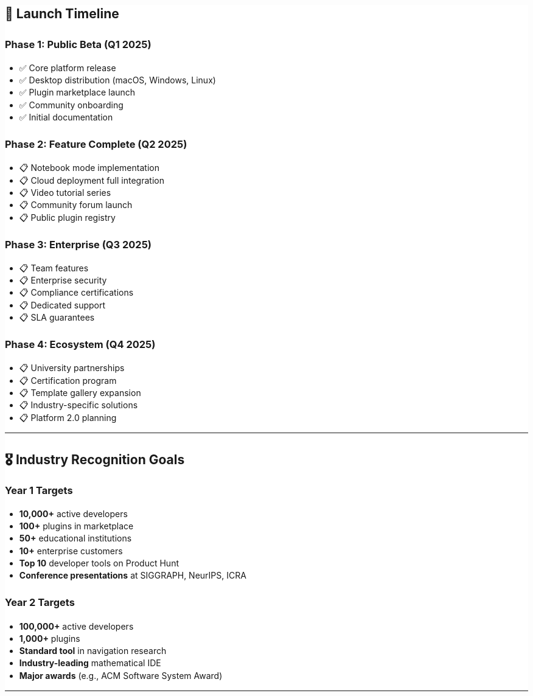 
## 📅 Launch Timeline

### Phase 1: Public Beta (Q1 2025)
- ✅ Core platform release
- ✅ Desktop distribution (macOS, Windows, Linux)
- ✅ Plugin marketplace launch
- ✅ Community onboarding
- ✅ Initial documentation

### Phase 2: Feature Complete (Q2 2025)
- 📋 Notebook mode implementation
- 📋 Cloud deployment full integration
- 📋 Video tutorial series
- 📋 Community forum launch
- 📋 Public plugin registry

### Phase 3: Enterprise (Q3 2025)
- 📋 Team features
- 📋 Enterprise security
- 📋 Compliance certifications
- 📋 Dedicated support
- 📋 SLA guarantees

### Phase 4: Ecosystem (Q4 2025)
- 📋 University partnerships
- 📋 Certification program
- 📋 Template gallery expansion
- 📋 Industry-specific solutions
- 📋 Platform 2.0 planning

---

## 🎖️ Industry Recognition Goals

### Year 1 Targets
- **10,000+** active developers
- **100+** plugins in marketplace
- **50+** educational institutions
- **10+** enterprise customers
- **Top 10** developer tools on Product Hunt
- **Conference presentations** at SIGGRAPH, NeurIPS, ICRA

### Year 2 Targets
- **100,000+** active developers
- **1,000+** plugins
- **Standard tool** in navigation research
- **Industry-leading** mathematical IDE
- **Major awards** (e.g., ACM Software System Award)

---